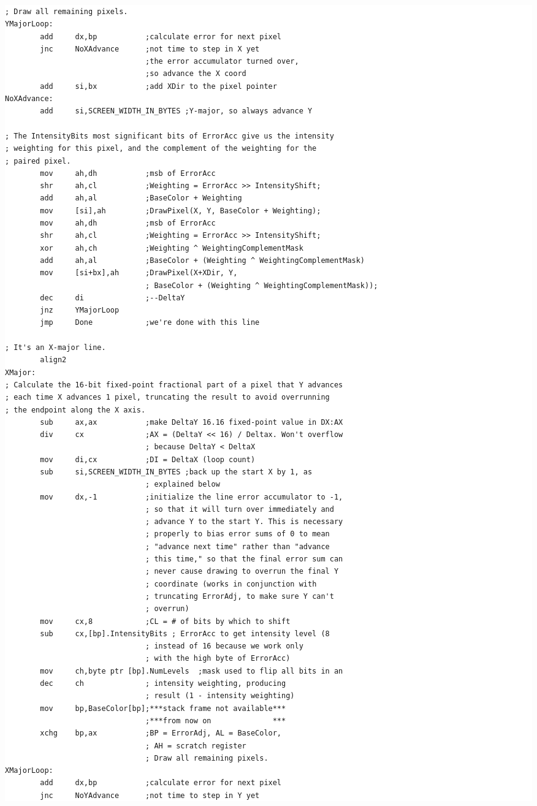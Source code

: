     ; Draw all remaining pixels.
    YMajorLoop:
            add     dx,bp           ;calculate error for next pixel
            jnc     NoXAdvance      ;not time to step in X yet
                                    ;the error accumulator turned over,
                                    ;so advance the X coord
            add     si,bx           ;add XDir to the pixel pointer
    NoXAdvance:
            add     si,SCREEN_WIDTH_IN_BYTES ;Y-major, so always advance Y

    ; The IntensityBits most significant bits of ErrorAcc give us the intensity
    ; weighting for this pixel, and the complement of the weighting for the
    ; paired pixel.
            mov     ah,dh           ;msb of ErrorAcc
            shr     ah,cl           ;Weighting = ErrorAcc >> IntensityShift;
            add     ah,al           ;BaseColor + Weighting
            mov     [si],ah         ;DrawPixel(X, Y, BaseColor + Weighting);
            mov     ah,dh           ;msb of ErrorAcc
            shr     ah,cl           ;Weighting = ErrorAcc >> IntensityShift;
            xor     ah,ch           ;Weighting ^ WeightingComplementMask
            add     ah,al           ;BaseColor + (Weighting ^ WeightingComplementMask)
            mov     [si+bx],ah      ;DrawPixel(X+XDir, Y,
                                    ; BaseColor + (Weighting ^ WeightingComplementMask));
            dec     di              ;--DeltaY
            jnz     YMajorLoop
            jmp     Done            ;we're done with this line

    ; It's an X-major line.
            align2
    XMajor:
    ; Calculate the 16-bit fixed-point fractional part of a pixel that Y advances
    ; each time X advances 1 pixel, truncating the result to avoid overrunning
    ; the endpoint along the X axis.
            sub     ax,ax           ;make DeltaY 16.16 fixed-point value in DX:AX
            div     cx              ;AX = (DeltaY << 16) / Deltax. Won't overflow
                                    ; because DeltaY < DeltaX
            mov     di,cx           ;DI = DeltaX (loop count)
            sub     si,SCREEN_WIDTH_IN_BYTES ;back up the start X by 1, as
                                    ; explained below
            mov     dx,-1           ;initialize the line error accumulator to -1,
                                    ; so that it will turn over immediately and
                                    ; advance Y to the start Y. This is necessary
                                    ; properly to bias error sums of 0 to mean
                                    ; "advance next time" rather than "advance
                                    ; this time," so that the final error sum can
                                    ; never cause drawing to overrun the final Y
                                    ; coordinate (works in conjunction with
                                    ; truncating ErrorAdj, to make sure Y can't
                                    ; overrun)
            mov     cx,8            ;CL = # of bits by which to shift
            sub     cx,[bp].IntensityBits ; ErrorAcc to get intensity level (8
                                    ; instead of 16 because we work only
                                    ; with the high byte of ErrorAcc)
            mov     ch,byte ptr [bp].NumLevels  ;mask used to flip all bits in an
            dec     ch              ; intensity weighting, producing
                                    ; result (1 - intensity weighting)
            mov     bp,BaseColor[bp];***stack frame not available***
                                    ;***from now on              ***
            xchg    bp,ax           ;BP = ErrorAdj, AL = BaseColor,
                                    ; AH = scratch register
                                    ; Draw all remaining pixels.
    XMajorLoop:
            add     dx,bp           ;calculate error for next pixel
            jnc     NoYAdvance      ;not time to step in Y yet